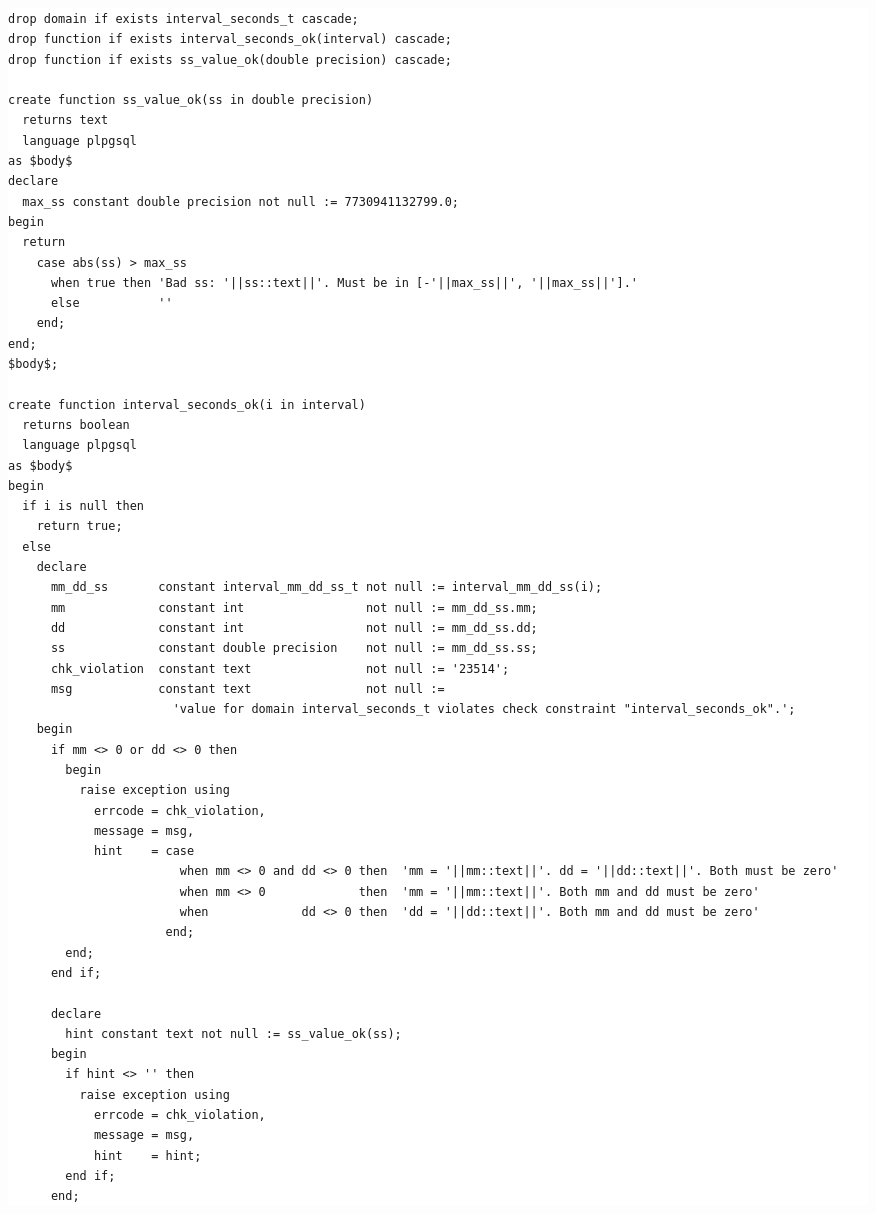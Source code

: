 ```plpgsql
drop domain if exists interval_seconds_t cascade;
drop function if exists interval_seconds_ok(interval) cascade;
drop function if exists ss_value_ok(double precision) cascade;

create function ss_value_ok(ss in double precision)
  returns text
  language plpgsql
as $body$
declare
  max_ss constant double precision not null := 7730941132799.0;
begin
  return
    case abs(ss) > max_ss
      when true then 'Bad ss: '||ss::text||'. Must be in [-'||max_ss||', '||max_ss||'].'
      else           ''
    end;
end;
$body$;

create function interval_seconds_ok(i in interval)
  returns boolean
  language plpgsql
as $body$
begin
  if i is null then
    return true;
  else
    declare
      mm_dd_ss       constant interval_mm_dd_ss_t not null := interval_mm_dd_ss(i);
      mm             constant int                 not null := mm_dd_ss.mm;
      dd             constant int                 not null := mm_dd_ss.dd;
      ss             constant double precision    not null := mm_dd_ss.ss;
      chk_violation  constant text                not null := '23514';
      msg            constant text                not null :=
                       'value for domain interval_seconds_t violates check constraint "interval_seconds_ok".';
    begin
      if mm <> 0 or dd <> 0 then
        begin
          raise exception using
            errcode = chk_violation,
            message = msg,
            hint    = case
                        when mm <> 0 and dd <> 0 then  'mm = '||mm::text||'. dd = '||dd::text||'. Both must be zero'
                        when mm <> 0             then  'mm = '||mm::text||'. Both mm and dd must be zero'
                        when             dd <> 0 then  'dd = '||dd::text||'. Both mm and dd must be zero'
                      end;
        end;
      end if;

      declare
        hint constant text not null := ss_value_ok(ss);
      begin
        if hint <> '' then
          raise exception using
            errcode = chk_violation,
            message = msg,
            hint    = hint;
        end if;
      end;
```